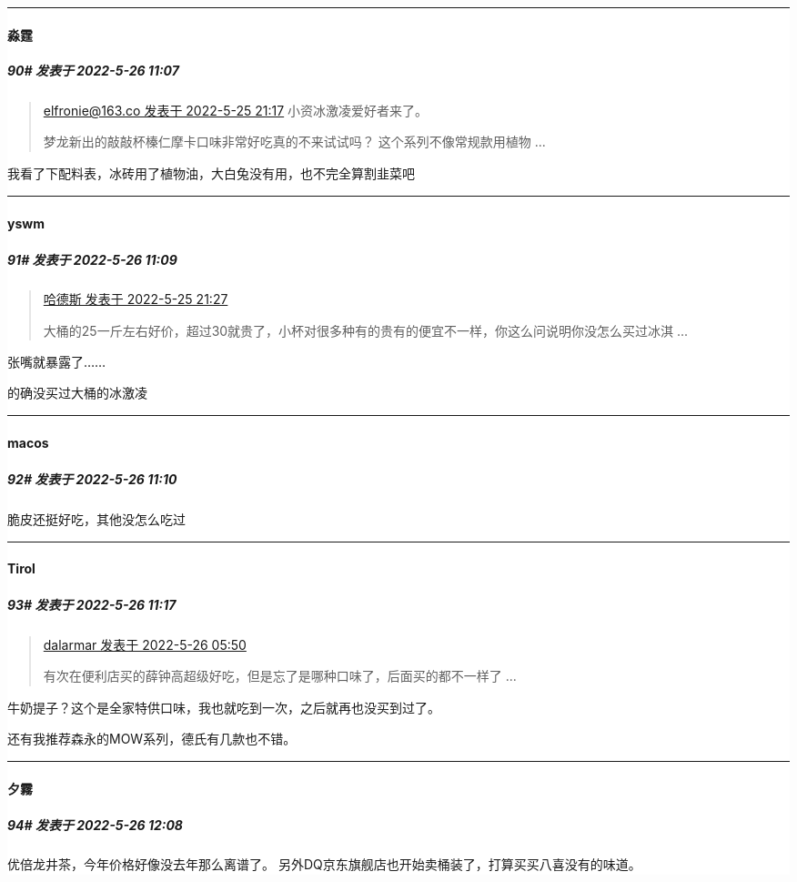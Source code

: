 

*****

####  淼霆  
##### 90#       发表于 2022-5-26 11:07

<blockquote><a href="httphttps://bbs.saraba1st.com/2b/forum.php?mod=redirect&amp;goto=findpost&amp;pid=55989984&amp;ptid=2071411" target="_blank">elfronie@163.co 发表于 2022-5-25 21:17</a>
小资冰激凌爱好者来了。

梦龙新出的敲敲杯榛仁摩卡口味非常好吃真的不来试试吗？ 这个系列不像常规款用植物 ...</blockquote>
我看了下配料表，冰砖用了植物油，大白兔没有用，也不完全算割韭菜吧



*****

####  yswm  
##### 91#       发表于 2022-5-26 11:09

<blockquote><a href="httphttps://bbs.saraba1st.com/2b/forum.php?mod=redirect&amp;goto=findpost&amp;pid=55990127&amp;ptid=2071411" target="_blank">哈德斯 发表于 2022-5-25 21:27</a>

大桶的25一斤左右好价，超过30就贵了，小杯对很多种有的贵有的便宜不一样，你这么问说明你没怎么买过冰淇 ...</blockquote>
张嘴就暴露了……

的确没买过大桶的冰激凌

*****

####  macos  
##### 92#       发表于 2022-5-26 11:10

脆皮还挺好吃，其他没怎么吃过



*****

####  Tirol  
##### 93#       发表于 2022-5-26 11:17

<blockquote><a href="httphttps://bbs.saraba1st.com/2b/forum.php?mod=redirect&amp;goto=findpost&amp;pid=55993355&amp;ptid=2071411" target="_blank">dalarmar 发表于 2022-5-26 05:50</a>

有次在便利店买的薛钟高超级好吃，但是忘了是哪种口味了，后面买的都不一样了 ...</blockquote>
牛奶提子？这个是全家特供口味，我也就吃到一次，之后就再也没买到过了。

还有我推荐森永的MOW系列，德氏有几款也不错。



*****

####  夕霧  
##### 94#       发表于 2022-5-26 12:08

优倍龙井茶，今年价格好像没去年那么离谱了。
另外DQ京东旗舰店也开始卖桶装了，打算买买八喜没有的味道。
